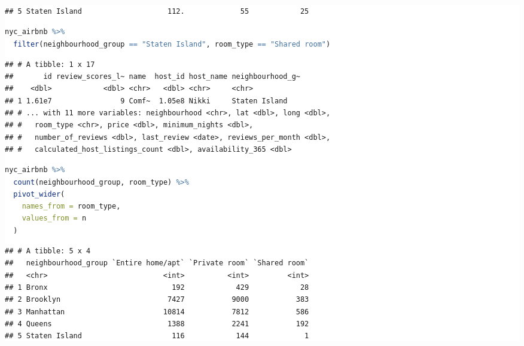     ## 5 Staten Island                    112.             55            25

``` r
nyc_airbnb %>% 
  filter(neighbourhood_group == "Staten Island", room_type == "Shared room")
```

    ## # A tibble: 1 x 17
    ##       id review_scores_l~ name  host_id host_name neighbourhood_g~
    ##    <dbl>            <dbl> <chr>   <dbl> <chr>     <chr>           
    ## 1 1.61e7                9 Comf~  1.05e8 Nikki     Staten Island   
    ## # ... with 11 more variables: neighbourhood <chr>, lat <dbl>, long <dbl>,
    ## #   room_type <chr>, price <dbl>, minimum_nights <dbl>,
    ## #   number_of_reviews <dbl>, last_review <date>, reviews_per_month <dbl>,
    ## #   calculated_host_listings_count <dbl>, availability_365 <dbl>

``` r
nyc_airbnb %>% 
  count(neighbourhood_group, room_type) %>% 
  pivot_wider(
    names_from = room_type,
    values_from = n
  )
```

    ## # A tibble: 5 x 4
    ##   neighbourhood_group `Entire home/apt` `Private room` `Shared room`
    ##   <chr>                           <int>          <int>         <int>
    ## 1 Bronx                             192            429            28
    ## 2 Brooklyn                         7427           9000           383
    ## 3 Manhattan                       10814           7812           586
    ## 4 Queens                           1388           2241           192
    ## 5 Staten Island                     116            144             1
